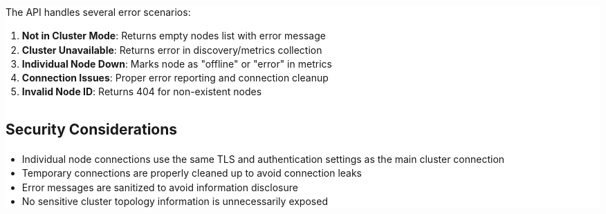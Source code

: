 The API handles several error scenarios:

1. **Not in Cluster Mode**: Returns empty nodes list with error message
2. **Cluster Unavailable**: Returns error in discovery/metrics collection
3. **Individual Node Down**: Marks node as "offline" or "error" in metrics
4. **Connection Issues**: Proper error reporting and connection cleanup
5. **Invalid Node ID**: Returns 404 for non-existent nodes

## Security Considerations

- Individual node connections use the same TLS and authentication settings as the main cluster connection
- Temporary connections are properly cleaned up to avoid connection leaks
- Error messages are sanitized to avoid information disclosure
- No sensitive cluster topology information is unnecessarily exposed
